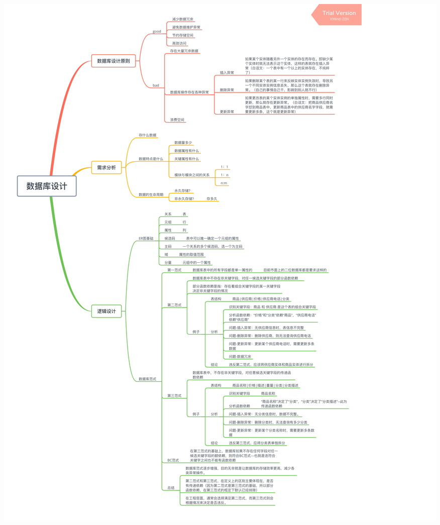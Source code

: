 ![数据库设计思路@需求分析与逻辑设计](https://github.com/liuchangshui/gain.arts.huan/blob/master/Resources/%E6%95%B0%E6%8D%AE%E5%BA%93%E8%AE%BE%E8%AE%A1%40%E9%9C%80%E6%B1%82%E5%88%86%E6%9E%90%E4%B8%8E%E9%80%BB%E8%BE%91%E8%AE%BE%E8%AE%A1.png)
